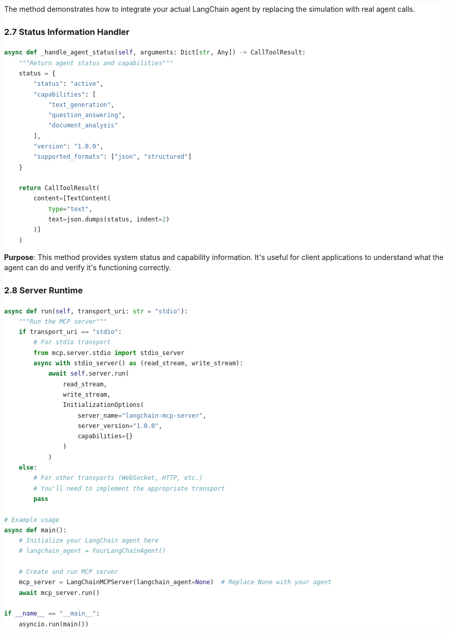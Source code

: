 The method demonstrates how to integrate your actual LangChain agent by replacing the simulation with real agent calls.

### 2.7 Status Information Handler

```python
async def _handle_agent_status(self, arguments: Dict[str, Any]) -> CallToolResult:
    """Return agent status and capabilities"""
    status = {
        "status": "active",
        "capabilities": [
            "text_generation",
            "question_answering", 
            "document_analysis"
        ],
        "version": "1.0.0",
        "supported_formats": ["json", "structured"]
    }
    
    return CallToolResult(
        content=[TextContent(
            type="text",
            text=json.dumps(status, indent=2)
        )]
    )
```

**Purpose**: This method provides system status and capability information. It's useful for client applications to understand what the agent can do and verify it's functioning correctly.

### 2.8 Server Runtime

```python
async def run(self, transport_uri: str = "stdio"):
    """Run the MCP server"""
    if transport_uri == "stdio":
        # For stdio transport
        from mcp.server.stdio import stdio_server
        async with stdio_server() as (read_stream, write_stream):
            await self.server.run(
                read_stream,
                write_stream,
                InitializationOptions(
                    server_name="langchain-mcp-server",
                    server_version="1.0.0",
                    capabilities={}
                )
            )
    else:
        # For other transports (WebSocket, HTTP, etc.)
        # You'll need to implement the appropriate transport
        pass

# Example usage
async def main():
    # Initialize your LangChain agent here
    # langchain_agent = YourLangChainAgent()
    
    # Create and run MCP server
    mcp_server = LangChainMCPServer(langchain_agent=None)  # Replace None with your agent
    await mcp_server.run()

if __name__ == "__main__":
    asyncio.run(main())
```
